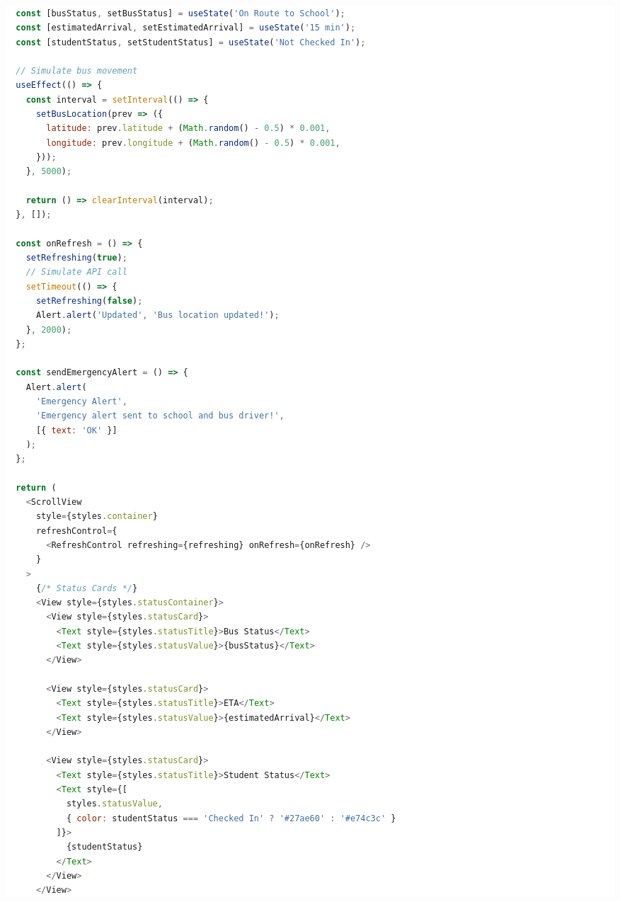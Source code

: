 ```javascript
  const [busStatus, setBusStatus] = useState('On Route to School');
  const [estimatedArrival, setEstimatedArrival] = useState('15 min');
  const [studentStatus, setStudentStatus] = useState('Not Checked In');

  // Simulate bus movement
  useEffect(() => {
    const interval = setInterval(() => {
      setBusLocation(prev => ({
        latitude: prev.latitude + (Math.random() - 0.5) * 0.001,
        longitude: prev.longitude + (Math.random() - 0.5) * 0.001,
      }));
    }, 5000);

    return () => clearInterval(interval);
  }, []);

  const onRefresh = () => {
    setRefreshing(true);
    // Simulate API call
    setTimeout(() => {
      setRefreshing(false);
      Alert.alert('Updated', 'Bus location updated!');
    }, 2000);
  };

  const sendEmergencyAlert = () => {
    Alert.alert(
      'Emergency Alert',
      'Emergency alert sent to school and bus driver!',
      [{ text: 'OK' }]
    );
  };

  return (
    <ScrollView 
      style={styles.container}
      refreshControl={
        <RefreshControl refreshing={refreshing} onRefresh={onRefresh} />
      }
    >
      {/* Status Cards */}
      <View style={styles.statusContainer}>
        <View style={styles.statusCard}>
          <Text style={styles.statusTitle}>Bus Status</Text>
          <Text style={styles.statusValue}>{busStatus}</Text>
        </View>
        
        <View style={styles.statusCard}>
          <Text style={styles.statusTitle}>ETA</Text>
          <Text style={styles.statusValue}>{estimatedArrival}</Text>
        </View>
        
        <View style={styles.statusCard}>
          <Text style={styles.statusTitle}>Student Status</Text>
          <Text style={[
            styles.statusValue,
            { color: studentStatus === 'Checked In' ? '#27ae60' : '#e74c3c' }
          ]}>
            {studentStatus}
          </Text>
        </View>
      </View>

```